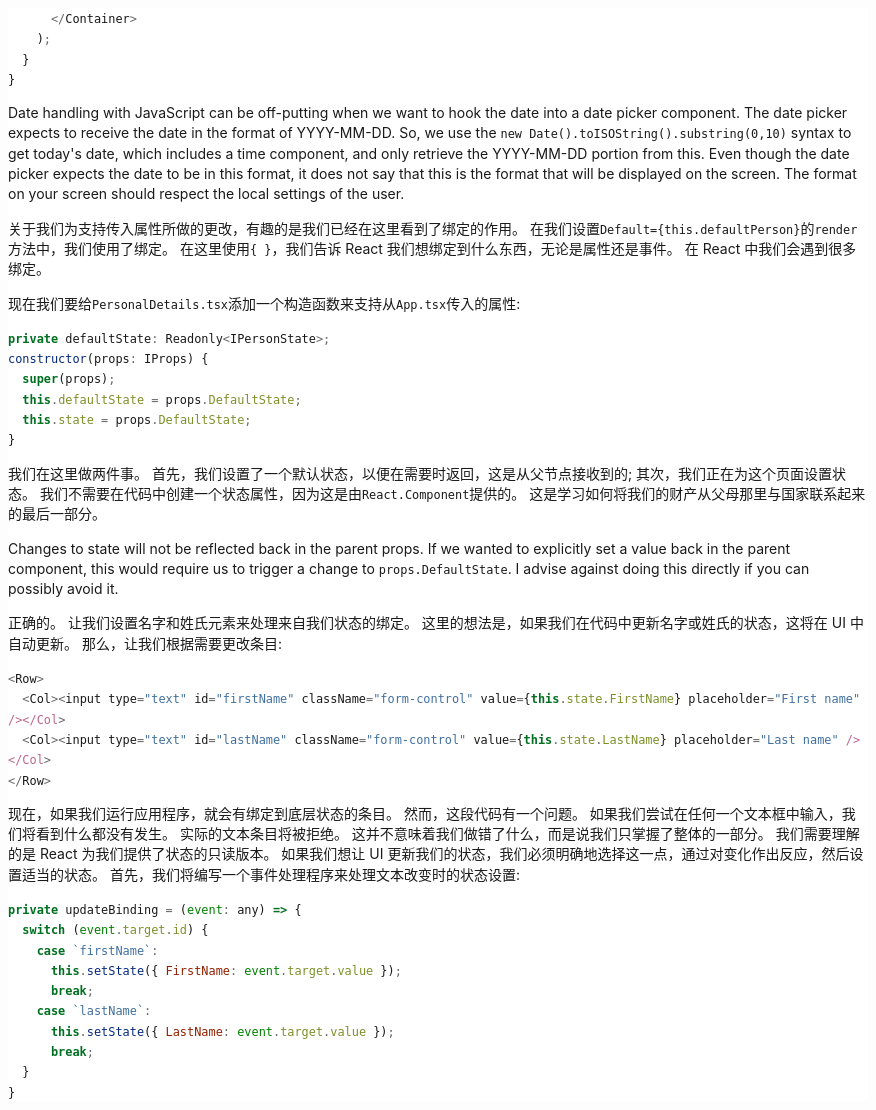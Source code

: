 ```js
      </Container>
    );
  }
}
```

Date handling with JavaScript can be off-putting when we want to hook the date into a date picker component. The date picker expects to receive the date in the format of YYYY-MM-DD. So, we use the `new Date().toISOString().substring(0,10)` syntax to get today's date, which includes a time component, and only retrieve the YYYY-MM-DD portion from this. Even though the date picker expects the date to be in this format, it does not say that this is the format that will be displayed on the screen. The format on your screen should respect the local settings of the user.

关于我们为支持传入属性所做的更改，有趣的是我们已经在这里看到了绑定的作用。 在我们设置`Default={this.defaultPerson}`的`render`方法中，我们使用了绑定。 在这里使用`{ }`，我们告诉 React 我们想绑定到什么东西，无论是属性还是事件。 在 React 中我们会遇到很多绑定。

现在我们要给`PersonalDetails.tsx`添加一个构造函数来支持从`App.tsx`传入的属性:

```js
private defaultState: Readonly<IPersonState>;
constructor(props: IProps) {
  super(props);
  this.defaultState = props.DefaultState;
  this.state = props.DefaultState;
}
```

我们在这里做两件事。 首先，我们设置了一个默认状态，以便在需要时返回，这是从父节点接收到的; 其次，我们正在为这个页面设置状态。 我们不需要在代码中创建一个状态属性，因为这是由`React.Component`提供的。 这是学习如何将我们的财产从父母那里与国家联系起来的最后一部分。

Changes to state will not be reflected back in the parent props. If we wanted to explicitly set a value back in the parent component, this would require us to trigger a change to `props.DefaultState`. I advise against doing this directly if you can possibly avoid it.

正确的。 让我们设置名字和姓氏元素来处理来自我们状态的绑定。 这里的想法是，如果我们在代码中更新名字或姓氏的状态，这将在 UI 中自动更新。 那么，让我们根据需要更改条目:

```js
<Row>
  <Col><input type="text" id="firstName" className="form-control" value={this.state.FirstName} placeholder="First name" /></Col>
  <Col><input type="text" id="lastName" className="form-control" value={this.state.LastName} placeholder="Last name" /></Col>
</Row>
```

现在，如果我们运行应用程序，就会有绑定到底层状态的条目。 然而，这段代码有一个问题。 如果我们尝试在任何一个文本框中输入，我们将看到什么都没有发生。 实际的文本条目将被拒绝。 这并不意味着我们做错了什么，而是说我们只掌握了整体的一部分。 我们需要理解的是 React 为我们提供了状态的只读版本。 如果我们想让 UI 更新我们的状态，我们必须明确地选择这一点，通过对变化作出反应，然后设置适当的状态。 首先，我们将编写一个事件处理程序来处理文本改变时的状态设置:

```js
private updateBinding = (event: any) => {
  switch (event.target.id) {
    case `firstName`:
      this.setState({ FirstName: event.target.value });
      break;
    case `lastName`:
      this.setState({ LastName: event.target.value });
      break;
  }
}
```
